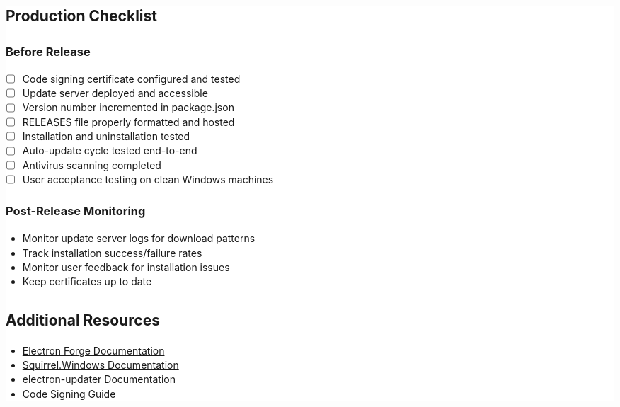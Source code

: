 ## Production Checklist

### Before Release
- [ ] Code signing certificate configured and tested
- [ ] Update server deployed and accessible
- [ ] Version number incremented in package.json
- [ ] RELEASES file properly formatted and hosted
- [ ] Installation and uninstallation tested
- [ ] Auto-update cycle tested end-to-end
- [ ] Antivirus scanning completed
- [ ] User acceptance testing on clean Windows machines

### Post-Release Monitoring
- Monitor update server logs for download patterns
- Track installation success/failure rates
- Monitor user feedback for installation issues
- Keep certificates up to date

## Additional Resources

- [Electron Forge Documentation](https://www.electronforge.io/)
- [Squirrel.Windows Documentation](https://github.com/Squirrel/Squirrel.Windows)
- [electron-updater Documentation](https://www.electron.build/auto-update)
- [Code Signing Guide](https://www.electron.build/code-signing)